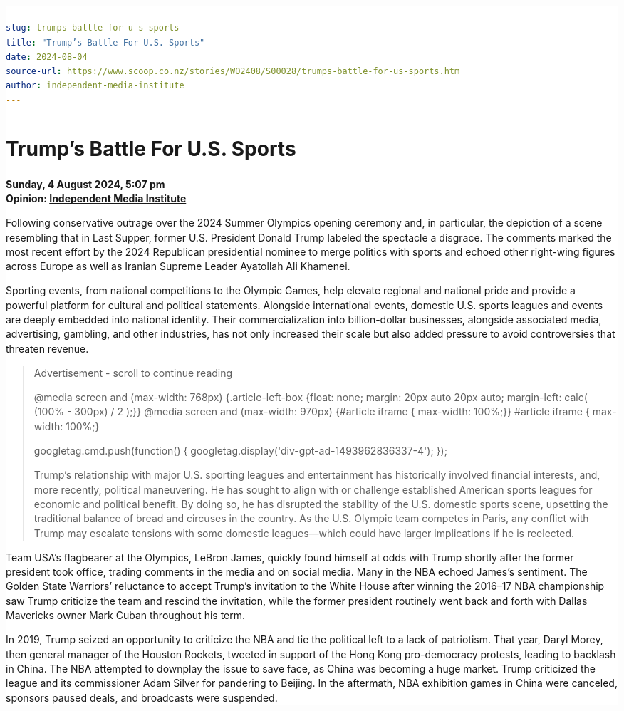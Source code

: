 ```yaml
---
slug: trumps-battle-for-u-s-sports
title: "Trump’s Battle For U.S. Sports"
date: 2024-08-04
source-url: https://www.scoop.co.nz/stories/WO2408/S00028/trumps-battle-for-us-sports.htm
author: independent-media-institute
---
```

Trump’s Battle For U.S. Sports
==============================

**Sunday, 4 August 2024, 5:07 pm**  
**Opinion: [Independent Media Institute](https://info.scoop.co.nz/Independent_Media_Institute)**

Following conservative outrage over the 2024 Summer Olympics opening ceremony and, in particular, the depiction of a scene resembling that in Last Supper, former U.S. President Donald Trump labeled the spectacle a disgrace. The comments marked the most recent effort by the 2024 Republican presidential nominee to merge politics with sports and echoed other right-wing figures across Europe as well as Iranian Supreme Leader Ayatollah Ali Khamenei.

Sporting events, from national competitions to the Olympic Games, help elevate regional and national pride and provide a powerful platform for cultural and political statements. Alongside international events, domestic U.S. sports leagues and events are deeply embedded into national identity. Their commercialization into billion-dollar businesses, alongside associated media, advertising, gambling, and other industries, has not only increased their scale but also added pressure to avoid controversies that threaten revenue.

> Advertisement - scroll to continue reading
> 
> @media screen and (max-width: 768px) {.article-left-box {float: none; margin: 20px auto 20px auto; margin-left: calc( (100% - 300px) / 2 );}} @media screen and (max-width: 970px) {#article iframe { max-width: 100%;}} #article iframe { max-width: 100%;}
> 
> googletag.cmd.push(function() { googletag.display('div-gpt-ad-1493962836337-4'); });
> 
> Trump’s relationship with major U.S. sporting leagues and entertainment has historically involved financial interests, and, more recently, political maneuvering. He has sought to align with or challenge established American sports leagues for economic and political benefit. By doing so, he has disrupted the stability of the U.S. domestic sports scene, upsetting the traditional balance of bread and circuses in the country. As the U.S. Olympic team competes in Paris, any conflict with Trump may escalate tensions with some domestic leagues—which could have larger implications if he is reelected.

Team USA’s flagbearer at the Olympics, LeBron James, quickly found himself at odds with Trump shortly after the former president took office, trading comments in the media and on social media. Many in the NBA echoed James’s sentiment. The Golden State Warriors’ reluctance to accept Trump’s invitation to the White House after winning the 2016–17 NBA championship saw Trump criticize the team and rescind the invitation, while the former president routinely went back and forth with Dallas Mavericks owner Mark Cuban throughout his term.

In 2019, Trump seized an opportunity to criticize the NBA and tie the political left to a lack of patriotism. That year, Daryl Morey, then general manager of the Houston Rockets, tweeted in support of the Hong Kong pro-democracy protests, leading to backlash in China. The NBA attempted to downplay the issue to save face, as China was becoming a huge market. Trump criticized the league and its commissioner Adam Silver for pandering to Beijing. In the aftermath, NBA exhibition games in China were canceled, sponsors paused deals, and broadcasts were suspended.

